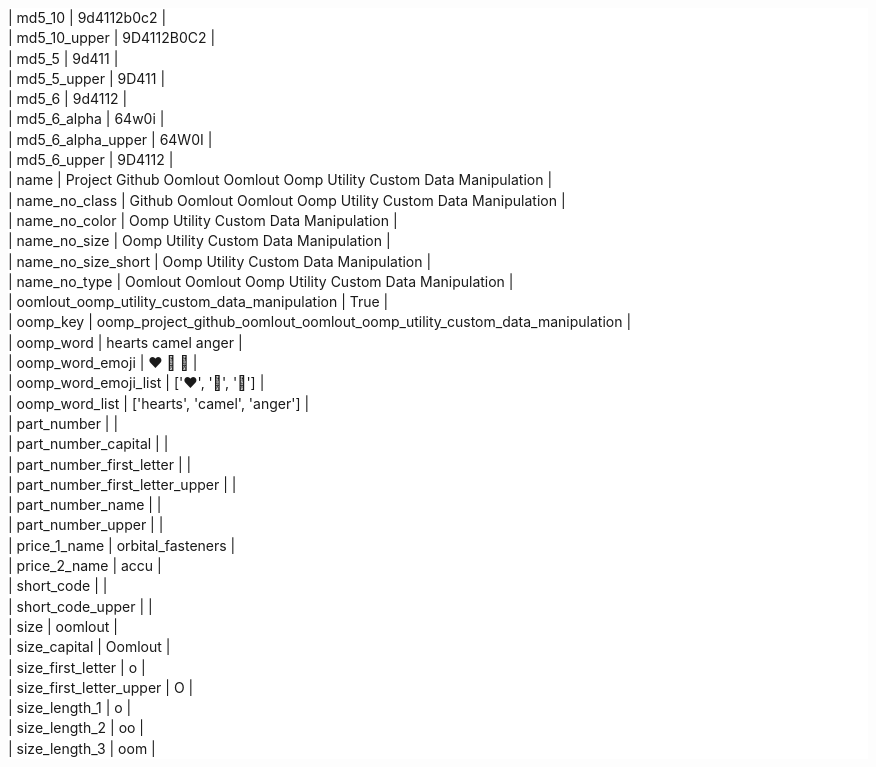 | md5_10 | 9d4112b0c2 |  
| md5_10_upper | 9D4112B0C2 |  
| md5_5 | 9d411 |  
| md5_5_upper | 9D411 |  
| md5_6 | 9d4112 |  
| md5_6_alpha | 64w0i |  
| md5_6_alpha_upper | 64W0I |  
| md5_6_upper | 9D4112 |  
| name | Project Github Oomlout Oomlout Oomp Utility Custom Data Manipulation |  
| name_no_class | Github Oomlout Oomlout Oomp Utility Custom Data Manipulation |  
| name_no_color | Oomp Utility Custom Data Manipulation |  
| name_no_size | Oomp Utility Custom Data Manipulation |  
| name_no_size_short | Oomp Utility Custom Data Manipulation |  
| name_no_type | Oomlout Oomlout Oomp Utility Custom Data Manipulation |  
| oomlout_oomp_utility_custom_data_manipulation | True |  
| oomp_key | oomp_project_github_oomlout_oomlout_oomp_utility_custom_data_manipulation |  
| oomp_word | hearts camel anger |  
| oomp_word_emoji | :hearts: :camel: :anger: |  
| oomp_word_emoji_list | [':hearts:', ':camel:', ':anger:'] |  
| oomp_word_list | ['hearts', 'camel', 'anger'] |  
| part_number |  |  
| part_number_capital |  |  
| part_number_first_letter |  |  
| part_number_first_letter_upper |  |  
| part_number_name |  |  
| part_number_upper |  |  
| price_1_name | orbital_fasteners |  
| price_2_name | accu |  
| short_code |  |  
| short_code_upper |  |  
| size | oomlout |  
| size_capital | Oomlout |  
| size_first_letter | o |  
| size_first_letter_upper | O |  
| size_length_1 | o |  
| size_length_2 | oo |  
| size_length_3 | oom |  